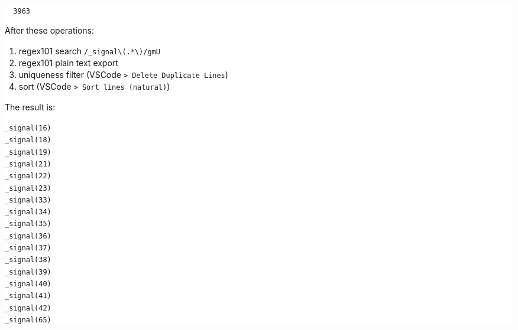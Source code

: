 ```
  3963
```

After these operations:

1. regex101 search `/_signal\(.*\)/gmU`
2. regex101 plain text export
3. uniqueness filter (VSCode `> Delete Duplicate Lines`)
4. sort (VSCode `> Sort lines (natural)`)

The result is:

```
_signal(16)
_signal(18)
_signal(19)
_signal(21)
_signal(22)
_signal(23)
_signal(33)
_signal(34)
_signal(35)
_signal(36)
_signal(37)
_signal(38)
_signal(39)
_signal(40)
_signal(41)
_signal(42)
_signal(65)
```
